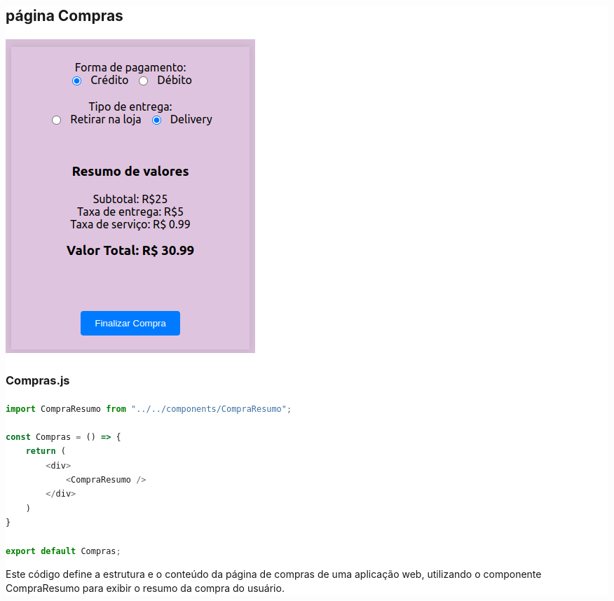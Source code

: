 ## página Compras
![Alt text](assets/compras.png)

### Compras.js
```javascript
import CompraResumo from "../../components/CompraResumo";

const Compras = () => {
    return (
        <div>
            <CompraResumo />
        </div>
    )
}

export default Compras;
```
Este código define a estrutura e o conteúdo da página de compras de uma aplicação web, utilizando o componente CompraResumo para exibir o resumo da compra do usuário.

